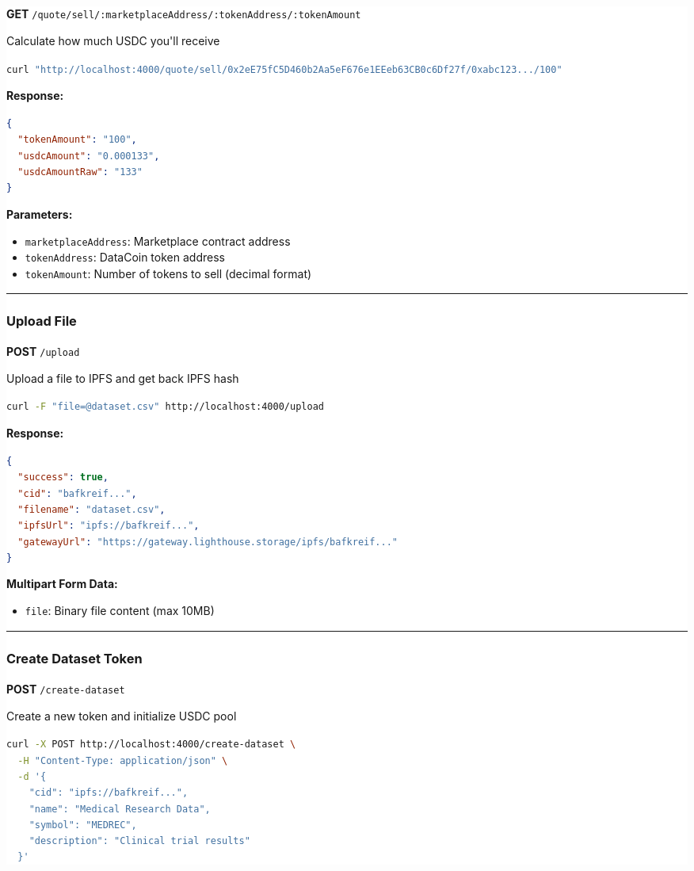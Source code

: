 **GET** `/quote/sell/:marketplaceAddress/:tokenAddress/:tokenAmount`

Calculate how much USDC you'll receive

```bash
curl "http://localhost:4000/quote/sell/0x2eE75fC5D460b2Aa5eF676e1EEeb63CB0c6Df27f/0xabc123.../100"
```

**Response:**
```json
{
  "tokenAmount": "100",
  "usdcAmount": "0.000133",
  "usdcAmountRaw": "133"
}
```

**Parameters:**
- `marketplaceAddress`: Marketplace contract address
- `tokenAddress`: DataCoin token address
- `tokenAmount`: Number of tokens to sell (decimal format)

---

### Upload File

**POST** `/upload`

Upload a file to IPFS and get back IPFS hash

```bash
curl -F "file=@dataset.csv" http://localhost:4000/upload
```

**Response:**
```json
{
  "success": true,
  "cid": "bafkreif...",
  "filename": "dataset.csv",
  "ipfsUrl": "ipfs://bafkreif...",
  "gatewayUrl": "https://gateway.lighthouse.storage/ipfs/bafkreif..."
}
```

**Multipart Form Data:**
- `file`: Binary file content (max 10MB)

---

### Create Dataset Token

**POST** `/create-dataset`

Create a new token and initialize USDC pool

```bash
curl -X POST http://localhost:4000/create-dataset \
  -H "Content-Type: application/json" \
  -d '{
    "cid": "ipfs://bafkreif...",
    "name": "Medical Research Data",
    "symbol": "MEDREC",
    "description": "Clinical trial results"
  }'
```
